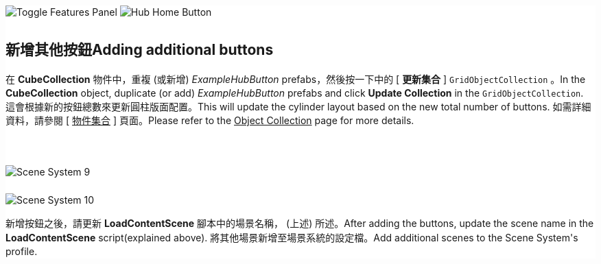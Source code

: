 <img src="../images/examples-hub/MRTK_ExamplesHubToggleFeaturesPanel.png" alt="Toggle Features Panel">

<img src="../images/examples-hub/MRTK_ExamplesHubHomeButton.png" width="450" alt="Hub Home Button">

## <a name="adding-additional-buttons"></a><span data-ttu-id="0c022-143">新增其他按鈕</span><span class="sxs-lookup"><span data-stu-id="0c022-143">Adding additional buttons</span></span>

<span data-ttu-id="0c022-144">在 **CubeCollection** 物件中，重複 (或新增) _ExampleHubButton_ prefabs，然後按一下中的 [ **更新集合** ] `GridObjectCollection` 。</span><span class="sxs-lookup"><span data-stu-id="0c022-144">In the **CubeCollection** object, duplicate (or add) _ExampleHubButton_ prefabs and click **Update Collection** in the `GridObjectCollection`.</span></span>
<span data-ttu-id="0c022-145">這會根據新的按鈕總數來更新圓柱版面配置。</span><span class="sxs-lookup"><span data-stu-id="0c022-145">This will update the cylinder layout based on the new total number of buttons.</span></span>
<span data-ttu-id="0c022-146">如需詳細資料，請參閱 [ [物件集合](../ux-building-blocks/ObjectCollection.md) ] 頁面。</span><span class="sxs-lookup"><span data-stu-id="0c022-146">Please refer to the [Object Collection](../ux-building-blocks/ObjectCollection.md) page for more details.</span></span>

<br/><br/><img src="../images/examples-hub/MRTK_ExamplesHub_SceneSystem9.png" alt="Scene System 9">
<br/><br/><img src="../images/examples-hub/MRTK_ExamplesHub_SceneSystem10.png" alt="Scene System 10">

<span data-ttu-id="0c022-147">新增按鈕之後，請更新 **LoadContentScene** 腳本中的場景名稱， (上述) 所述。</span><span class="sxs-lookup"><span data-stu-id="0c022-147">After adding the buttons, update the scene name in the **LoadContentScene** script(explained above).</span></span>
<span data-ttu-id="0c022-148">將其他場景新增至場景系統的設定檔。</span><span class="sxs-lookup"><span data-stu-id="0c022-148">Add additional scenes to the Scene System's profile.</span></span>
